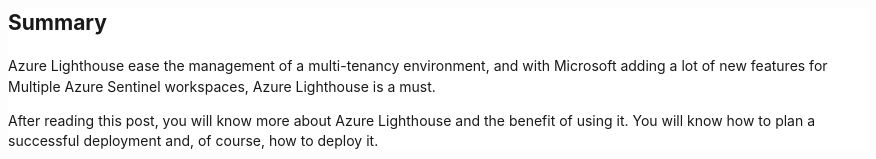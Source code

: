 ## Summary

Azure Lighthouse ease the management of a multi-tenancy environment, and with Microsoft adding a lot of new features for Multiple Azure Sentinel workspaces, Azure Lighthouse is a must.

After reading this post, you will know more about Azure Lighthouse and the benefit of using it.
You will know how to plan a successful deployment and, of course, how to deploy it.
